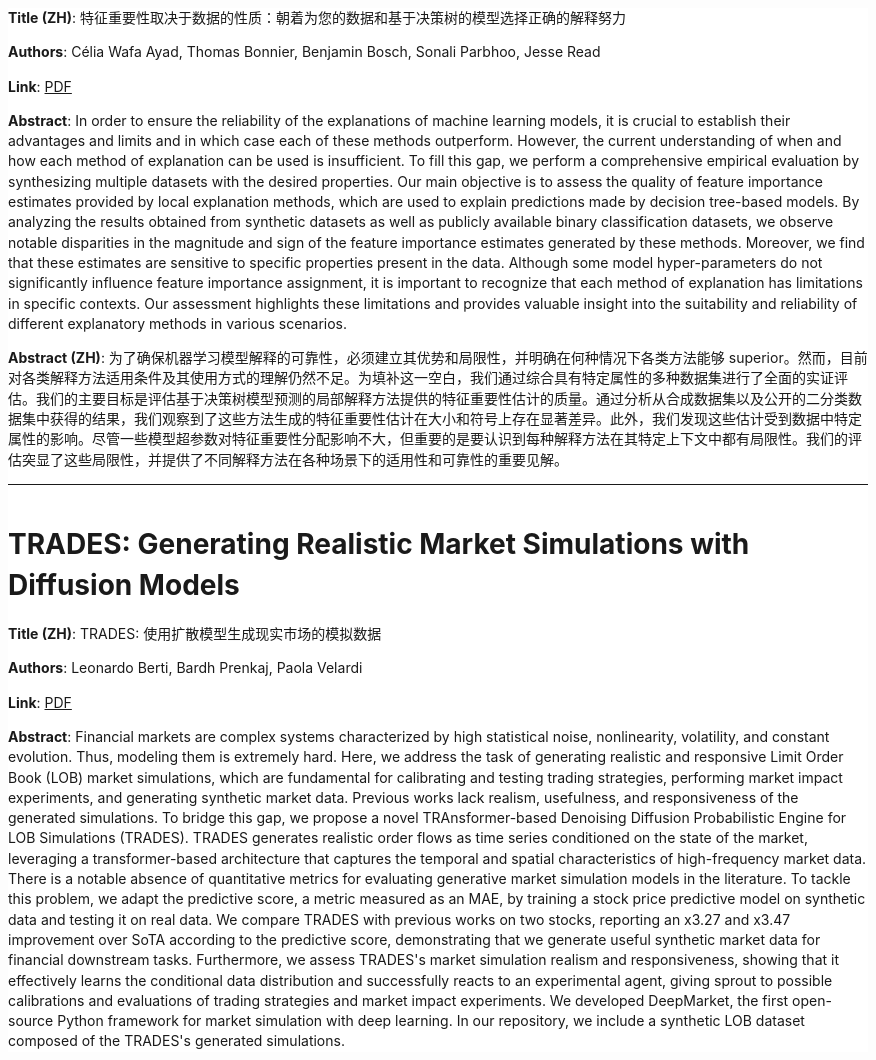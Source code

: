 **Title (ZH)**: 特征重要性取决于数据的性质：朝着为您的数据和基于决策树的模型选择正确的解释努力 

**Authors**: Célia Wafa Ayad, Thomas Bonnier, Benjamin Bosch, Sonali Parbhoo, Jesse Read  

**Link**: [PDF](https://arxiv.org/pdf/2502.07153)  

**Abstract**: In order to ensure the reliability of the explanations of machine learning models, it is crucial to establish their advantages and limits and in which case each of these methods outperform. However, the current understanding of when and how each method of explanation can be used is insufficient. To fill this gap, we perform a comprehensive empirical evaluation by synthesizing multiple datasets with the desired properties. Our main objective is to assess the quality of feature importance estimates provided by local explanation methods, which are used to explain predictions made by decision tree-based models. By analyzing the results obtained from synthetic datasets as well as publicly available binary classification datasets, we observe notable disparities in the magnitude and sign of the feature importance estimates generated by these methods. Moreover, we find that these estimates are sensitive to specific properties present in the data. Although some model hyper-parameters do not significantly influence feature importance assignment, it is important to recognize that each method of explanation has limitations in specific contexts. Our assessment highlights these limitations and provides valuable insight into the suitability and reliability of different explanatory methods in various scenarios. 

**Abstract (ZH)**: 为了确保机器学习模型解释的可靠性，必须建立其优势和局限性，并明确在何种情况下各类方法能够 superior。然而，目前对各类解释方法适用条件及其使用方式的理解仍然不足。为填补这一空白，我们通过综合具有特定属性的多种数据集进行了全面的实证评估。我们的主要目标是评估基于决策树模型预测的局部解释方法提供的特征重要性估计的质量。通过分析从合成数据集以及公开的二分类数据集中获得的结果，我们观察到了这些方法生成的特征重要性估计在大小和符号上存在显著差异。此外，我们发现这些估计受到数据中特定属性的影响。尽管一些模型超参数对特征重要性分配影响不大，但重要的是要认识到每种解释方法在其特定上下文中都有局限性。我们的评估突显了这些局限性，并提供了不同解释方法在各种场景下的适用性和可靠性的重要见解。 

---
# TRADES: Generating Realistic Market Simulations with Diffusion Models 

**Title (ZH)**: TRADES: 使用扩散模型生成现实市场的模拟数据 

**Authors**: Leonardo Berti, Bardh Prenkaj, Paola Velardi  

**Link**: [PDF](https://arxiv.org/pdf/2502.07071)  

**Abstract**: Financial markets are complex systems characterized by high statistical noise, nonlinearity, volatility, and constant evolution. Thus, modeling them is extremely hard. Here, we address the task of generating realistic and responsive Limit Order Book (LOB) market simulations, which are fundamental for calibrating and testing trading strategies, performing market impact experiments, and generating synthetic market data. Previous works lack realism, usefulness, and responsiveness of the generated simulations. To bridge this gap, we propose a novel TRAnsformer-based Denoising Diffusion Probabilistic Engine for LOB Simulations (TRADES). TRADES generates realistic order flows as time series conditioned on the state of the market, leveraging a transformer-based architecture that captures the temporal and spatial characteristics of high-frequency market data. There is a notable absence of quantitative metrics for evaluating generative market simulation models in the literature. To tackle this problem, we adapt the predictive score, a metric measured as an MAE, by training a stock price predictive model on synthetic data and testing it on real data. We compare TRADES with previous works on two stocks, reporting an x3.27 and x3.47 improvement over SoTA according to the predictive score, demonstrating that we generate useful synthetic market data for financial downstream tasks. Furthermore, we assess TRADES's market simulation realism and responsiveness, showing that it effectively learns the conditional data distribution and successfully reacts to an experimental agent, giving sprout to possible calibrations and evaluations of trading strategies and market impact experiments. We developed DeepMarket, the first open-source Python framework for market simulation with deep learning. In our repository, we include a synthetic LOB dataset composed of the TRADES's generated simulations. 
